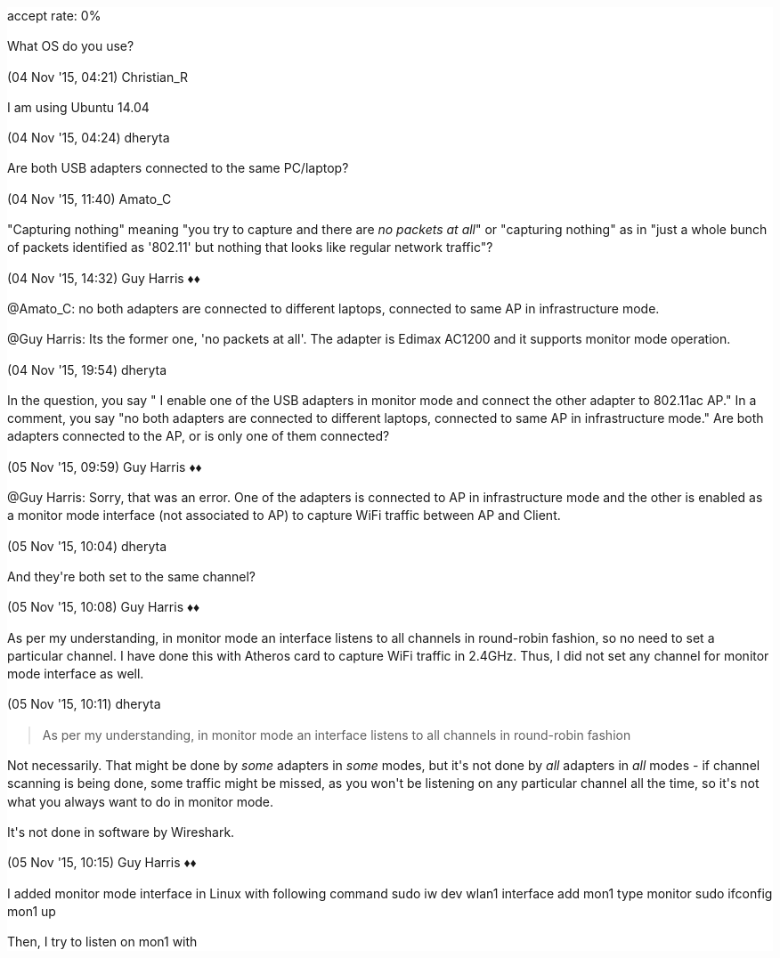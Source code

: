 <span class="accept_rate" title="Rate of the user&#39;s accepted answers">accept rate:</span> <span title="dheryta has no accepted answers">0%</span></p></div></div><div id="comments-container-47226" class="comments-container"><span id="47227"></span><div id="comment-47227" class="comment"><div id="post-47227-score" class="comment-score"></div><div class="comment-text"><p>What OS do you use?</p></div><div id="comment-47227-info" class="comment-info"><span class="comment-age">(04 Nov '15, 04:21)</span> <span class="comment-user userinfo">Christian_R</span></div></div><span id="47228"></span><div id="comment-47228" class="comment"><div id="post-47228-score" class="comment-score"></div><div class="comment-text"><p>I am using Ubuntu 14.04</p></div><div id="comment-47228-info" class="comment-info"><span class="comment-age">(04 Nov '15, 04:24)</span> <span class="comment-user userinfo">dheryta</span></div></div><span id="47258"></span><div id="comment-47258" class="comment"><div id="post-47258-score" class="comment-score"></div><div class="comment-text"><p>Are both USB adapters connected to the same PC/laptop?</p></div><div id="comment-47258-info" class="comment-info"><span class="comment-age">(04 Nov '15, 11:40)</span> <span class="comment-user userinfo">Amato_C</span></div></div><span id="47264"></span><div id="comment-47264" class="comment"><div id="post-47264-score" class="comment-score"></div><div class="comment-text"><p>"Capturing nothing" meaning "you try to capture and there are <em>no packets at all</em>" or "capturing nothing" as in "just a whole bunch of packets identified as '802.11' but nothing that looks like regular network traffic"?</p></div><div id="comment-47264-info" class="comment-info"><span class="comment-age">(04 Nov '15, 14:32)</span> <span class="comment-user userinfo">Guy Harris ♦♦</span></div></div><span id="47272"></span><div id="comment-47272" class="comment"><div id="post-47272-score" class="comment-score"></div><div class="comment-text"><p><span>@Amato_C</span>: no both adapters are connected to different laptops, connected to same AP in infrastructure mode.</p><p><span>@Guy Harris</span>: Its the former one, 'no packets at all'. The adapter is Edimax AC1200 and it supports monitor mode operation.</p></div><div id="comment-47272-info" class="comment-info"><span class="comment-age">(04 Nov '15, 19:54)</span> <span class="comment-user userinfo">dheryta</span></div></div><span id="47304"></span><div id="comment-47304" class="comment not_top_scorer"><div id="post-47304-score" class="comment-score"></div><div class="comment-text"><p>In the question, you say " I enable one of the USB adapters in monitor mode and connect the other adapter to 802.11ac AP." In a comment, you say "no both adapters are connected to different laptops, connected to same AP in infrastructure mode." Are both adapters connected to the AP, or is only one of them connected?</p></div><div id="comment-47304-info" class="comment-info"><span class="comment-age">(05 Nov '15, 09:59)</span> <span class="comment-user userinfo">Guy Harris ♦♦</span></div></div><span id="47305"></span><div id="comment-47305" class="comment not_top_scorer"><div id="post-47305-score" class="comment-score"></div><div class="comment-text"><p><span></span><span>@Guy Harris</span>: Sorry, that was an error. One of the adapters is connected to AP in infrastructure mode and the other is enabled as a monitor mode interface (not associated to AP) to capture WiFi traffic between AP and Client.</p></div><div id="comment-47305-info" class="comment-info"><span class="comment-age">(05 Nov '15, 10:04)</span> <span class="comment-user userinfo">dheryta</span></div></div><span id="47306"></span><div id="comment-47306" class="comment not_top_scorer"><div id="post-47306-score" class="comment-score"></div><div class="comment-text"><p>And they're both set to the same channel?</p></div><div id="comment-47306-info" class="comment-info"><span class="comment-age">(05 Nov '15, 10:08)</span> <span class="comment-user userinfo">Guy Harris ♦♦</span></div></div><span id="47307"></span><div id="comment-47307" class="comment not_top_scorer"><div id="post-47307-score" class="comment-score"></div><div class="comment-text"><p>As per my understanding, in monitor mode an interface listens to all channels in round-robin fashion, so no need to set a particular channel. I have done this with Atheros card to capture WiFi traffic in 2.4GHz. Thus, I did not set any channel for monitor mode interface as well.</p></div><div id="comment-47307-info" class="comment-info"><span class="comment-age">(05 Nov '15, 10:11)</span> <span class="comment-user userinfo">dheryta</span></div></div><span id="47308"></span><div id="comment-47308" class="comment not_top_scorer"><div id="post-47308-score" class="comment-score"></div><div class="comment-text"><blockquote><p>As per my understanding, in monitor mode an interface listens to all channels in round-robin fashion</p></blockquote><p>Not necessarily. That might be done by <em>some</em> adapters in <em>some</em> modes, but it's not done by <em>all</em> adapters in <em>all</em> modes - if channel scanning is being done, some traffic might be missed, as you won't be listening on any particular channel all the time, so it's not what you always want to do in monitor mode.</p><p>It's not done in software by Wireshark.</p></div><div id="comment-47308-info" class="comment-info"><span class="comment-age">(05 Nov '15, 10:15)</span> <span class="comment-user userinfo">Guy Harris ♦♦</span></div></div><span id="47309"></span><div id="comment-47309" class="comment not_top_scorer"><div id="post-47309-score" class="comment-score"></div><div class="comment-text"><p>I added monitor mode interface in Linux with following command sudo iw dev wlan1 interface add mon1 type monitor sudo ifconfig mon1 up</p><p>Then, I try to listen on mon1 with